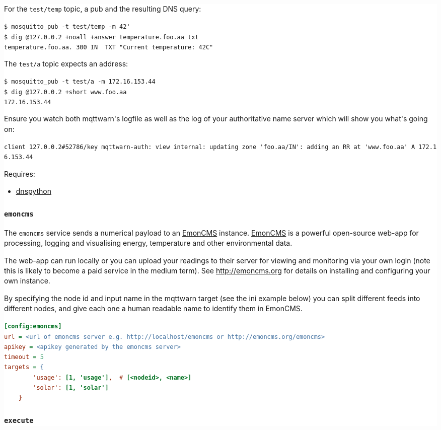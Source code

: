 For the `test/temp` topic, a pub and the resulting DNS query:

```
$ mosquitto_pub -t test/temp -m 42'
$ dig @127.0.0.2 +noall +answer temperature.foo.aa txt
temperature.foo.aa. 300 IN  TXT "Current temperature: 42C"
```

The `test/a` topic expects an address:

```
$ mosquitto_pub -t test/a -m 172.16.153.44
$ dig @127.0.0.2 +short www.foo.aa
172.16.153.44
```

Ensure you watch both mqttwarn's logfile as well as the log of your
authoritative name server which will show you what's going on:

```
client 127.0.0.2#52786/key mqttwarn-auth: view internal: updating zone 'foo.aa/IN': adding an RR at 'www.foo.aa' A 172.16.153.44
```

Requires:

* [dnspython](http://www.dnspython.org)


### `emoncms`

The `emoncms` service sends a numerical payload to an
[EmonCMS](http://emoncms.org/) instance. [EmonCMS](http://emoncms.org/) is a
powerful open-source web-app for processing, logging and visualising energy,
temperature and other environmental data.

The web-app can run locally or you can upload your readings to their server for
viewing and monitoring via your own login (note this is likely to become a paid
service in the medium term). See http://emoncms.org for details on installing
and configuring your own instance.

By specifying the node id and input name in the mqttwarn target (see the ini
example below) you can split different feeds into different nodes, and give
each one a human readable name to identify them in EmonCMS.

```ini
[config:emoncms]
url = <url of emoncms server e.g. http://localhost/emoncms or http://emoncms.org/emoncms>
apikey = <apikey generated by the emoncms server>
timeout = 5
targets = {
        'usage': [1, 'usage'],  # [<nodeid>, <name>]
        'solar': [1, 'solar']
    }
```

### `execute`


  [OwnTracks]: http://owntracks.org
  [Jinja2]: http://jinja.pocoo.org/docs/templates/
  [Zabbix]: http://zabbix.com